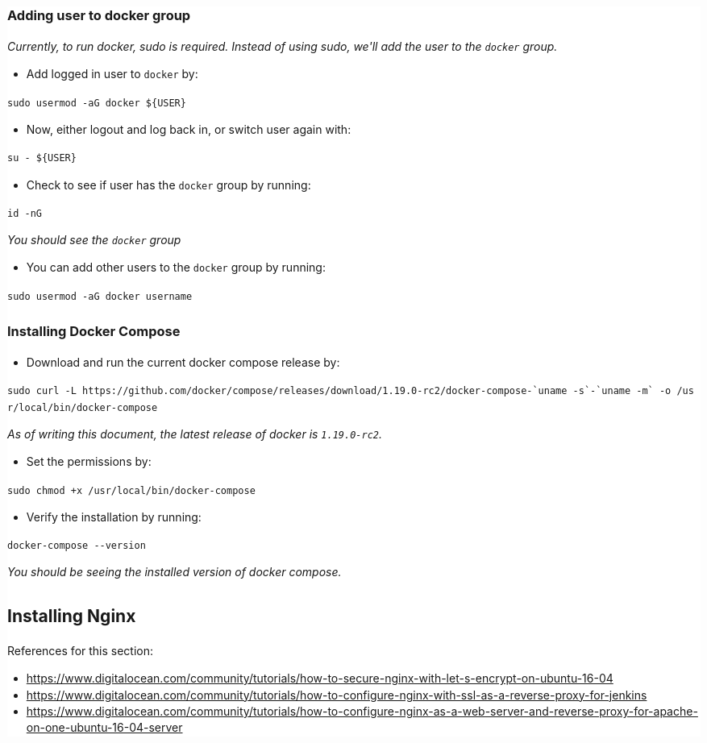 ### Adding user to docker group

_Currently, to run docker, sudo is required. Instead of using sudo, we'll add the user to the `docker` group._

- Add logged in user to `docker` by:

```
sudo usermod -aG docker ${USER}
```

- Now, either logout and log back in, or switch user again with:

```
su - ${USER}
```

- Check to see if user has the `docker` group by running:

```
id -nG
```
_You should see the `docker` group_

- You can add other users to the `docker` group by running:

```
sudo usermod -aG docker username
```

### Installing Docker Compose

- Download and run the current docker compose release by:

```
sudo curl -L https://github.com/docker/compose/releases/download/1.19.0-rc2/docker-compose-`uname -s`-`uname -m` -o /usr/local/bin/docker-compose
```
_As of writing this document, the latest release of docker is `1.19.0-rc2`._

- Set the permissions by:

```
sudo chmod +x /usr/local/bin/docker-compose
```

- Verify the installation by running:

```
docker-compose --version
```

_You should be seeing the installed version of docker compose._

## Installing Nginx
References for this section:
- https://www.digitalocean.com/community/tutorials/how-to-secure-nginx-with-let-s-encrypt-on-ubuntu-16-04
- https://www.digitalocean.com/community/tutorials/how-to-configure-nginx-with-ssl-as-a-reverse-proxy-for-jenkins
- https://www.digitalocean.com/community/tutorials/how-to-configure-nginx-as-a-web-server-and-reverse-proxy-for-apache-on-one-ubuntu-16-04-server
